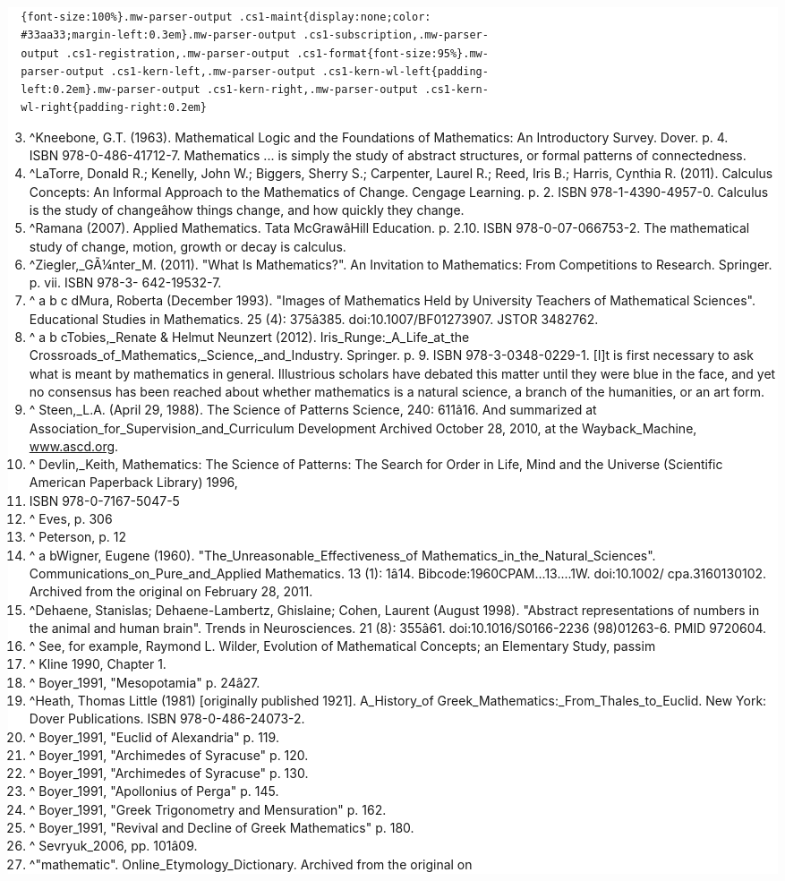       {font-size:100%}.mw-parser-output .cs1-maint{display:none;color:
      #33aa33;margin-left:0.3em}.mw-parser-output .cs1-subscription,.mw-parser-
      output .cs1-registration,.mw-parser-output .cs1-format{font-size:95%}.mw-
      parser-output .cs1-kern-left,.mw-parser-output .cs1-kern-wl-left{padding-
      left:0.2em}.mw-parser-output .cs1-kern-right,.mw-parser-output .cs1-kern-
      wl-right{padding-right:0.2em}
   3. ^Kneebone, G.T. (1963). Mathematical Logic and the Foundations of
      Mathematics: An Introductory Survey. Dover. p. 4. ISBN 978-0-486-41712-7.
      Mathematics ... is simply the study of abstract structures, or formal
      patterns of connectedness.
   4. ^LaTorre, Donald R.; Kenelly, John W.; Biggers, Sherry S.; Carpenter,
      Laurel R.; Reed, Iris B.; Harris, Cynthia R. (2011). Calculus Concepts:
      An Informal Approach to the Mathematics of Change. Cengage Learning.
      p. 2. ISBN 978-1-4390-4957-0. Calculus is the study of changeâhow
      things change, and how quickly they change.
   5. ^Ramana (2007). Applied Mathematics. Tata McGrawâHill Education.
      p. 2.10. ISBN 978-0-07-066753-2. The mathematical study of change,
      motion, growth or decay is calculus.
   6. ^Ziegler,_GÃ¼nter_M. (2011). "What Is Mathematics?". An Invitation to
      Mathematics: From Competitions to Research. Springer. p. vii. ISBN 978-3-
      642-19532-7.
   7. ^ a b c dMura, Roberta (December 1993). "Images of Mathematics Held by
      University Teachers of Mathematical Sciences". Educational Studies in
      Mathematics. 25 (4): 375â385. doi:10.1007/BF01273907. JSTOR 3482762.
   8. ^ a b cTobies,_Renate & Helmut Neunzert (2012). Iris_Runge:_A_Life_at_the
      Crossroads_of_Mathematics,_Science,_and_Industry. Springer. p. 9.
      ISBN 978-3-0348-0229-1. [I]t is first necessary to ask what is meant by
      mathematics in general. Illustrious scholars have debated this matter
      until they were blue in the face, and yet no consensus has been reached
      about whether mathematics is a natural science, a branch of the
      humanities, or an art form.
   9. ^ Steen,_L.A. (April 29, 1988). The Science of Patterns Science, 240:
      611â16. And summarized at Association_for_Supervision_and_Curriculum
      Development Archived October 28, 2010, at the Wayback_Machine,
      www.ascd.org.
  10. ^ Devlin,_Keith, Mathematics: The Science of Patterns: The Search for
      Order in Life, Mind and the Universe (Scientific American Paperback
      Library) 1996,
  11. ISBN 978-0-7167-5047-5
  12. ^ Eves, p. 306
  13. ^ Peterson, p. 12
  14. ^ a bWigner, Eugene (1960). "The_Unreasonable_Effectiveness_of
      Mathematics_in_the_Natural_Sciences". Communications_on_Pure_and_Applied
      Mathematics. 13 (1): 1â14. Bibcode:1960CPAM...13....1W. doi:10.1002/
      cpa.3160130102. Archived from the original on February 28, 2011.
  15. ^Dehaene, Stanislas; Dehaene-Lambertz, Ghislaine; Cohen, Laurent (August
      1998). "Abstract representations of numbers in the animal and human
      brain". Trends in Neurosciences. 21 (8): 355â61. doi:10.1016/S0166-2236
      (98)01263-6. PMID 9720604.
  16. ^ See, for example, Raymond L. Wilder, Evolution of Mathematical
      Concepts; an Elementary Study, passim
  17. ^ Kline 1990, Chapter 1.
  18. ^ Boyer_1991, "Mesopotamia" p. 24â27.
  19. ^Heath, Thomas Little (1981) [originally published 1921]. A_History_of
      Greek_Mathematics:_From_Thales_to_Euclid. New York: Dover Publications.
      ISBN 978-0-486-24073-2.
  20. ^ Boyer_1991, "Euclid of Alexandria" p. 119.
  21. ^ Boyer_1991, "Archimedes of Syracuse" p. 120.
  22. ^ Boyer_1991, "Archimedes of Syracuse" p. 130.
  23. ^ Boyer_1991, "Apollonius of Perga" p. 145.
  24. ^ Boyer_1991, "Greek Trigonometry and Mensuration" p. 162.
  25. ^ Boyer_1991, "Revival and Decline of Greek Mathematics" p. 180.
  26. ^ Sevryuk_2006, pp. 101â09.
  27. ^"mathematic". Online_Etymology_Dictionary. Archived from the original on